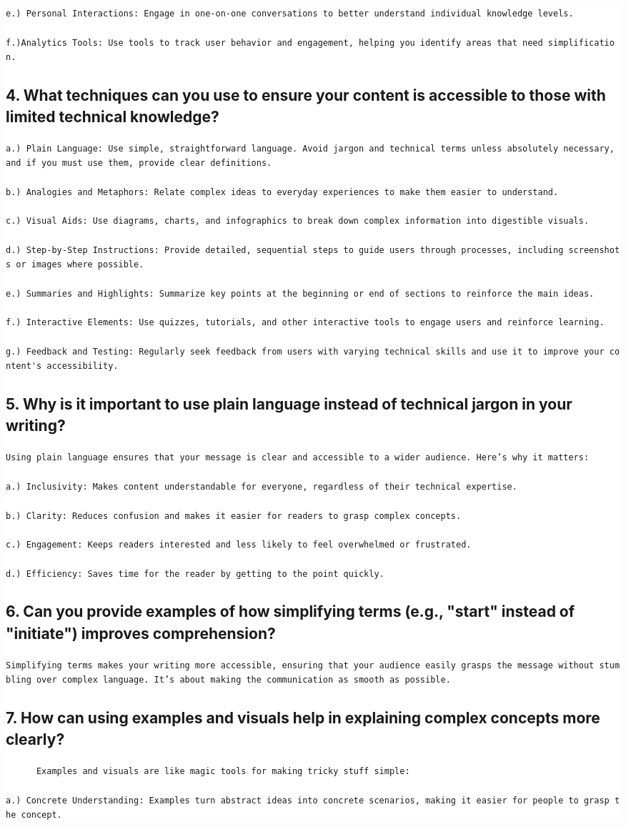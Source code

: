     e.) Personal Interactions: Engage in one-on-one conversations to better understand individual knowledge levels.

    f.)Analytics Tools: Use tools to track user behavior and engagement, helping you identify areas that need simplification.
## 4. What techniques can you use to ensure your content is accessible to those with limited technical knowledge?
    a.) Plain Language: Use simple, straightforward language. Avoid jargon and technical terms unless absolutely necessary, and if you must use them, provide clear definitions.

    b.) Analogies and Metaphors: Relate complex ideas to everyday experiences to make them easier to understand.

    c.) Visual Aids: Use diagrams, charts, and infographics to break down complex information into digestible visuals.

    d.) Step-by-Step Instructions: Provide detailed, sequential steps to guide users through processes, including screenshots or images where possible.

    e.) Summaries and Highlights: Summarize key points at the beginning or end of sections to reinforce the main ideas.

    f.) Interactive Elements: Use quizzes, tutorials, and other interactive tools to engage users and reinforce learning.

    g.) Feedback and Testing: Regularly seek feedback from users with varying technical skills and use it to improve your content's accessibility.
## 5. Why is it important to use plain language instead of technical jargon in your writing?
    Using plain language ensures that your message is clear and accessible to a wider audience. Here’s why it matters:

    a.) Inclusivity: Makes content understandable for everyone, regardless of their technical expertise.

    b.) Clarity: Reduces confusion and makes it easier for readers to grasp complex concepts.

    c.) Engagement: Keeps readers interested and less likely to feel overwhelmed or frustrated.

    d.) Efficiency: Saves time for the reader by getting to the point quickly.
## 6. Can you provide examples of how simplifying terms (e.g., "start" instead of "initiate") improves comprehension?
    Simplifying terms makes your writing more accessible, ensuring that your audience easily grasps the message without stumbling over complex language. It’s about making the communication as smooth as possible. 
## 7. How can using examples and visuals help in explaining complex concepts more clearly?
          Examples and visuals are like magic tools for making tricky stuff simple:

    a.) Concrete Understanding: Examples turn abstract ideas into concrete scenarios, making it easier for people to grasp the concept.
